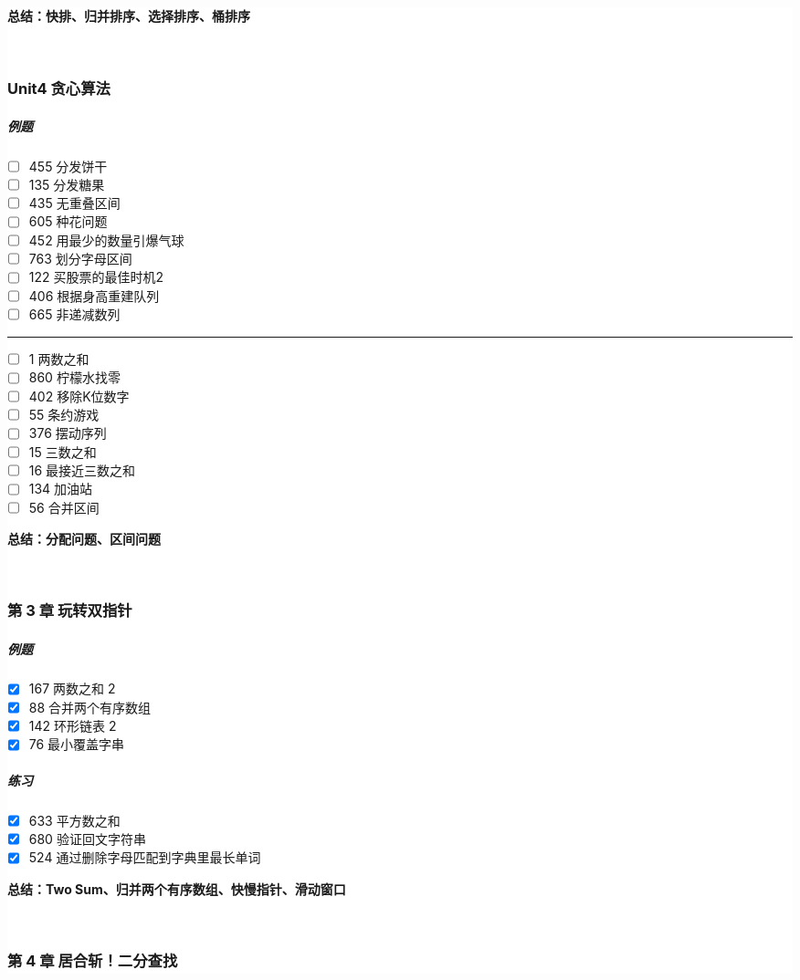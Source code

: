 **总结：快排、归并排序、选择排序、桶排序**

&nbsp; 





###  Unit4 贪心算法

##### 例题

- [ ] 455  分发饼干
- [ ] 135  分发糖果
- [ ] 435  无重叠区间
- [ ] 605  种花问题
- [ ] 452  用最少的数量引爆气球
- [ ] 763  划分字母区间
- [ ] 122  买股票的最佳时机2
- [ ] 406  根据身高重建队列
- [ ] 665  非递减数列
------
- [ ] 1 两数之和
- [ ] 860 柠檬水找零
- [ ] 402 移除K位数字
- [ ] 55 条约游戏
- [ ] 376 摆动序列
- [ ] 15 三数之和
- [ ] 16 最接近三数之和
- [ ] 134 加油站
- [ ] 56 合并区间

**总结：分配问题、区间问题**

&nbsp; 

### 第 3 章   玩转双指针

##### **例题**

- [x]  167  两数之和 2
- [x]  88  合并两个有序数组
- [x]  142  环形链表 2
- [x]  76  最小覆盖字串

##### **练习**

- [x]  633  平方数之和
- [x]  680  验证回文字符串
- [x]  524  通过删除字母匹配到字典里最长单词

**总结：Two Sum、归并两个有序数组、快慢指针、滑动窗口**

&nbsp;  

### 第 4 章   居合斩！二分查找
